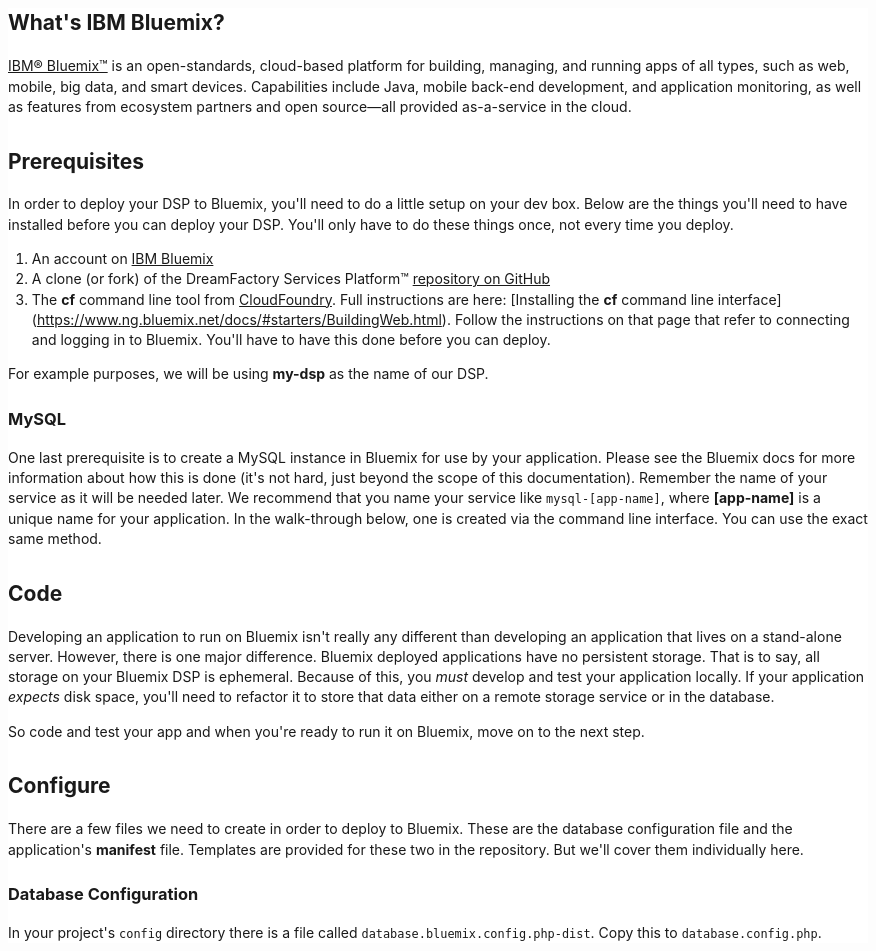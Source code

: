 ## What's IBM Bluemix?
[IBM® Bluemix™](http://www.bluemix.net) is an open-standards, cloud-based platform for building, managing, and running apps of all types, such as web,
mobile, big data, and smart devices. Capabilities include Java, mobile back-end development, and application monitoring,
as well as features from ecosystem partners and open source—all provided as-a-service in the cloud.

## Prerequisites
In order to deploy your DSP to Bluemix, you'll need to do a little setup on your dev box. Below are the things you'll need to have installed before you can
deploy your DSP. You'll only have to do these things once, not every time you deploy.

 1. An account on [IBM Bluemix](http://www.bluemix.net)
 1. A clone (or fork) of the DreamFactory Services Platform&trade; [repository on GitHub](/dreamfactorysoftware/dsp-core)
 1. The **cf** command line tool from [CloudFoundry](http://cloudfoundry.org/). Full instructions are here: [Installing the **cf** command line interface]
 (https://www.ng.bluemix.net/docs/#starters/BuildingWeb.html). Follow the instructions on that page that refer to connecting and logging in to Bluemix.
 You'll have to have this done before you can deploy.

For example purposes, we will be using **my-dsp** as the name of our DSP.

### MySQL
One last prerequisite is to create a MySQL instance in Bluemix for use by your application. Please see the Bluemix docs for more information about how this
is done (it's not hard, just beyond the scope of this documentation). Remember the name of your service as it will be needed later. We recommend that you
name your service like `mysql-[app-name]`, where **[app-name]** is a unique name for your application. In the walk-through below,
one is created via the command line interface. You can use the exact same method.

## Code
Developing an application to run on Bluemix isn't really any different than developing an application that lives on a stand-alone server. However,
there is one major difference. Bluemix deployed applications have no persistent storage. That is to say, all storage on your Bluemix DSP is ephemeral.
Because of this, you *must* develop and test your application locally. If your application *expects* disk space,
you'll need to refactor it to store that data either on a remote storage service or in the database.
 
So code and test your app and when you're ready to run it on Bluemix, move on to the next step.

## Configure
There are a few files we need to create in order to deploy to Bluemix. These are the database configuration file and the application's **manifest** file.
Templates are provided for these two in the repository. But we'll cover them individually here.

### Database Configuration
In your project's `config` directory there is a file called `database.bluemix.config.php-dist`. Copy this to `database.config.php`. 
